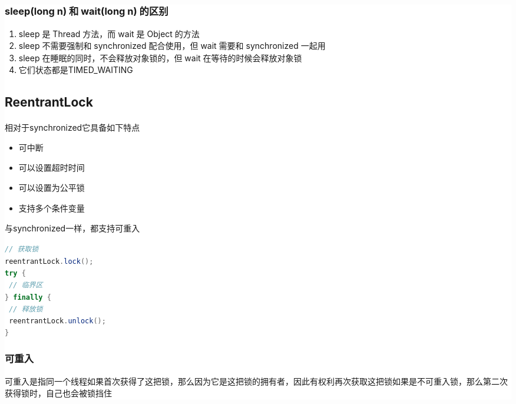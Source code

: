### **sleep(long n)** **和** **wait(long n)** **的区别**

1) sleep 是 Thread 方法，而 wait 是 Object 的方法 
2) sleep 不需要强制和 synchronized 配合使用，但 wait 需要和 synchronized 一起用
3) sleep 在睡眠的同时，不会释放对象锁的，但 wait 在等待的时候会释放对象锁
4) 它们状态都是TIMED_WAITING

## ReentrantLock

相对于synchronized它具备如下特点

- 可中断

- 可以设置超时时间

- 可以设置为公平锁

- 支持多个条件变量

与synchronized一样，都支持可重入

```java
// 获取锁
reentrantLock.lock();
try {
 // 临界区
} finally {
 // 释放锁
 reentrantLock.unlock();
}
```

### 可重入

可重入是指同一个线程如果首次获得了这把锁，那么因为它是这把锁的拥有者，因此有权利再次获取这把锁如果是不可重入锁，那么第二次获得锁时，自己也会被锁挡住
